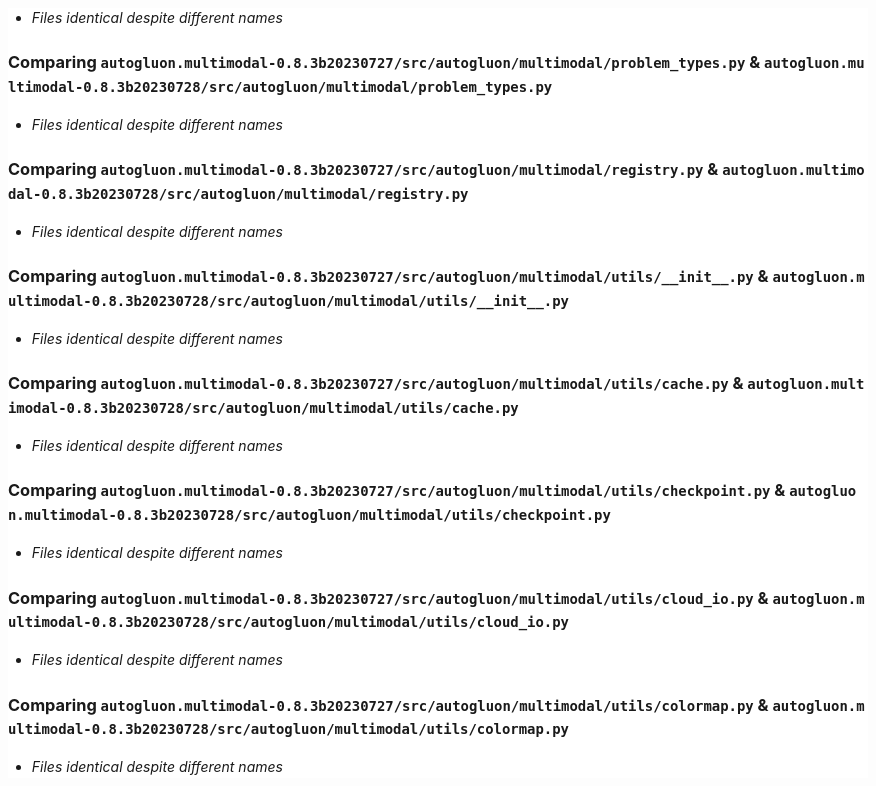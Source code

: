  * *Files identical despite different names*

### Comparing `autogluon.multimodal-0.8.3b20230727/src/autogluon/multimodal/problem_types.py` & `autogluon.multimodal-0.8.3b20230728/src/autogluon/multimodal/problem_types.py`

 * *Files identical despite different names*

### Comparing `autogluon.multimodal-0.8.3b20230727/src/autogluon/multimodal/registry.py` & `autogluon.multimodal-0.8.3b20230728/src/autogluon/multimodal/registry.py`

 * *Files identical despite different names*

### Comparing `autogluon.multimodal-0.8.3b20230727/src/autogluon/multimodal/utils/__init__.py` & `autogluon.multimodal-0.8.3b20230728/src/autogluon/multimodal/utils/__init__.py`

 * *Files identical despite different names*

### Comparing `autogluon.multimodal-0.8.3b20230727/src/autogluon/multimodal/utils/cache.py` & `autogluon.multimodal-0.8.3b20230728/src/autogluon/multimodal/utils/cache.py`

 * *Files identical despite different names*

### Comparing `autogluon.multimodal-0.8.3b20230727/src/autogluon/multimodal/utils/checkpoint.py` & `autogluon.multimodal-0.8.3b20230728/src/autogluon/multimodal/utils/checkpoint.py`

 * *Files identical despite different names*

### Comparing `autogluon.multimodal-0.8.3b20230727/src/autogluon/multimodal/utils/cloud_io.py` & `autogluon.multimodal-0.8.3b20230728/src/autogluon/multimodal/utils/cloud_io.py`

 * *Files identical despite different names*

### Comparing `autogluon.multimodal-0.8.3b20230727/src/autogluon/multimodal/utils/colormap.py` & `autogluon.multimodal-0.8.3b20230728/src/autogluon/multimodal/utils/colormap.py`

 * *Files identical despite different names*

